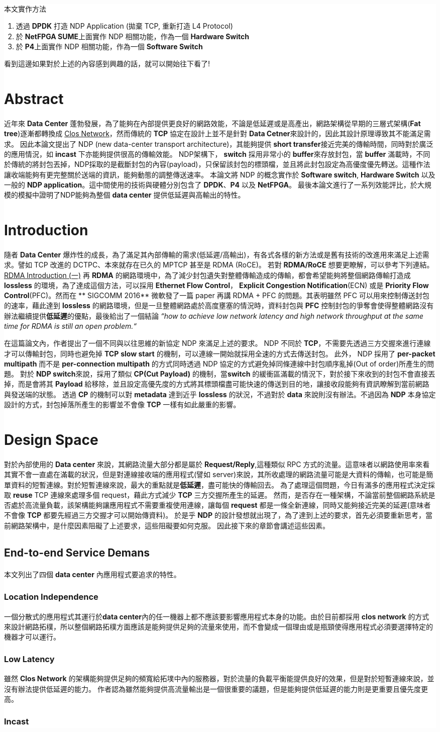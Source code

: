 本文實作方法
1. 透過 **DPDK** 打造 NDP Application (拋棄 TCP, 重新打造 L4 Protocol)
2. 於 **NetFPGA SUME**上面實作 NDP 相關功能，作為一個 **Hardware Switch**
3. 於 **P4**上面實作 NDP 相關功能，作為一個 **Software Switch**


看到這邊如果對於上述的內容感到興趣的話，就可以開始往下看了!

# Abstract
近年來 **Data Center** 蓬勃發展，為了能夠在內部提供更良好的網路效能，不論是低延遲或是高產出，網路架構從早期的三層式架構(**Fat tree**)逐漸都轉換成 [Clos Network](https://www.networkworld.com/article/2226122/cisco-subnet/clos-networks--what-s-old-is-new-again.html)，然而傳統的 **TCP** 協定在設計上並不是針對 **Data Cetner**來設計的，因此其設計原理導致其不能滿足需求。
因此本論文提出了 NDP (new data-center transport architecture)，其能夠提供 **short transfer**接近完美的傳輸時間，同時對於廣泛的應用情況，如 **incast** 下亦能夠提供很高的傳輸效能。
NDP架構下， **switch** 採用非常小的 **buffer**來存放封包，當 **buffer** 滿載時，不同於傳統的將封包丟掉，NDP採取的是截斷封包的內容(payload)，只保留該封包的標頭檔，並且將此封包設定為高優度優先轉送。這種作法讓收端能夠有更完整關於送端的資訊，能夠動態的調整傳送速率。
本論文將 NDP 的概念實作於 **Software switch**, **Hardware Switch** 以及一般的 **NDP application**。這中間使用的技術與硬體分別包含了 **DPDK**、**P4** 以及 **NetFPGA**。
最後本論文進行了一系列效能評比，於大規模的模擬中證明了NDP能夠為整個 **data center** 提供低延遲與高輸出的特性。

# Introduction
隨者 **Data Center** 爆炸性的成長，為了滿足其內部傳輸的需求(低延遲/高輸出)，有各式各樣的新方法或是舊有技術的改進用來滿足上述需求。譬如 TCP 改進的 DCTPC、本來就存在已久的 MPTCP 甚至是 RDMA (RoCE)。 若對 **RDMA/RoCE** 想要更瞭解，可以參考下列連結。[RDMA Introduction (一)](https://www.hwchiu.com/rdma-introduction-i.html)
再 **RDMA** 的網路環境中，為了減少封包遺失對整體傳輸造成的傳輸，都會希望能夠將整個網路傳輸打造成 **lossless** 的環境，為了達成這個方法，可以採用 **Ethernet Flow Control**， **Explicit Congestion Notification**(ECN) 或是 **Priority Flow Control**(PFC)。然而在 ** SIGCOMM 2016** 微軟發了一篇 paper 再講 RDMA + PFC 的問題。其表明雖然 PFC 可以用來控制傳送封包的速率，藉此達到 **lossless** 的網路環境，但是一旦整體網路處於高度壅塞的情況時，資料封包與 **PFC** 控制封包的爭奪會使得整體網路沒有辦法繼續提供**低延遲**的優點，最後給出了一個結論 *“how to achieve low network latency and high network throughput at the same time for RDMA is still an open problem.“*

在這篇論文內，作者提出了一個不同與以往思維的新協定 NDP 來滿足上述的要求。
NDP 不同於 **TCP**，不需要先透過三方交握來進行連線才可以傳輸封包，同時也避免掉 **TCP** **slow start** 的機制，可以連線一開始就採用全速的方式去傳送封包。
此外， NDP 採用了 **per-packet multipath** 而不是 **per-connection multipath** 的方式同時透過 NDP 協定的方式避免掉同條連線中封包順序亂掉(Out of order)所產生的問題。
對於 **NDP switch**來說，採用了類似 **CP(Cut Payload)** 的機制，當**switch** 的緩衝區滿載的情況下，對於接下來收到的封包不會直接丟掉，而是會將其 **Payload** 給移除，並且設定高優先度的方式將其標頭檔盡可能快速的傳送到目的地，讓接收段能夠有資訊瞭解到當前網路與發送端的狀態。
透過 **CP** 的機制可以對 **metadata** 達到近乎 **lossless** 的狀況，不過對於 **data** 來說則沒有辦法。不過因為 **NDP** 本身協定設計的方式，封包掉落所產生的影響並不會像 **TCP** 一樣有如此嚴重的影響。

# Design Space
對於內部使用的 **Data center** 來說，其網路流量大部分都是屬於 **Request/Reply**,這種類似 RPC 方式的流量。這意味者以網路使用率來看其實不會一直處在滿載的狀況，但是對連線接收端的應用程式(譬如 server)來說，其所收處理的網路流量可能是大資料的傳輸，也可能是簡單資料的短暫連線。對於短暫連線來說，最大的重點就是**低延遲**，盡可能快的傳輸回去。
為了處理這個問題，今日有滿多的應用程式決定採取 **reuse** TCP 連線來處理多個 request，藉此方式減少 **TCP** 三方交握所產生的延遲。
然而，是否存在一種架構，不論當前整個網路系統是否處於高流量負載，該架構能夠讓應用程式不需要重複使用連線，讓每個 **request** 都是一條全新連線，同時又能夠接近完美的延遲(意味者不會像 **TCP** 都要先經過三方交握才可以開始傳資料)。
於是乎 **NDP** 的設計發想就出現了，為了達到上述的要求，首先必須要重新思考，當前網路架構中，是什麼因素阻礙了上述要求，這些阻礙要如何克服。
因此接下來的章節會講述這些因素。

## End-to-end Service Demans
本文列出了四個 **data center** 內應用程式要追求的特性。
### Location Independence
一個分散式的應用程式其運行於**data center**內的任一機器上都不應該要影響應用程式本身的功能。由於目前都採用 **clos network** 的方式來設計網路拓樸，所以整個網路拓樸方面應該是能夠提供足夠的流量來使用，而不會變成一個理由或是瓶頸使得應用程式必須要選擇特定的機器才可以運行。
### Low Latency
雖然 **Clos Network** 的架構能夠提供足夠的頻寬給拓墣中內的服務器，對於流量的負載平衡能提供良好的效果，但是對於短暫連線來說，並沒有辦法提供低延遲的能力。
作者認為雖然能夠提供高流量輸出是一個很重要的議題，但是能夠提供低延遲的能力則是更重要且優先度更高。
### Incast